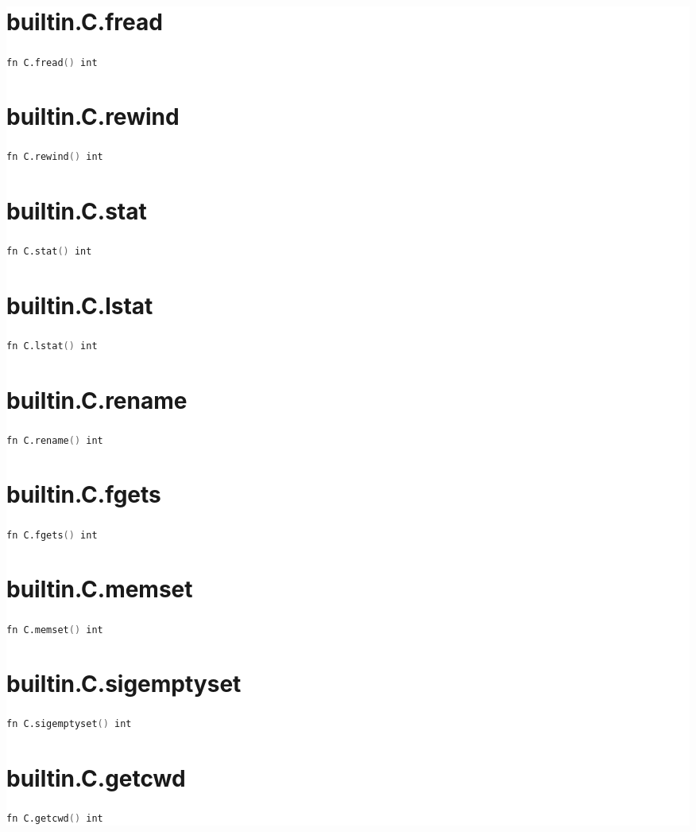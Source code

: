 # builtin.C.fread
```v
fn C.fread() int
```

# builtin.C.rewind
```v
fn C.rewind() int
```

# builtin.C.stat
```v
fn C.stat() int
```

# builtin.C.lstat
```v
fn C.lstat() int
```

# builtin.C.rename
```v
fn C.rename() int
```

# builtin.C.fgets
```v
fn C.fgets() int
```

# builtin.C.memset
```v
fn C.memset() int
```

# builtin.C.sigemptyset
```v
fn C.sigemptyset() int
```

# builtin.C.getcwd
```v
fn C.getcwd() int
```
